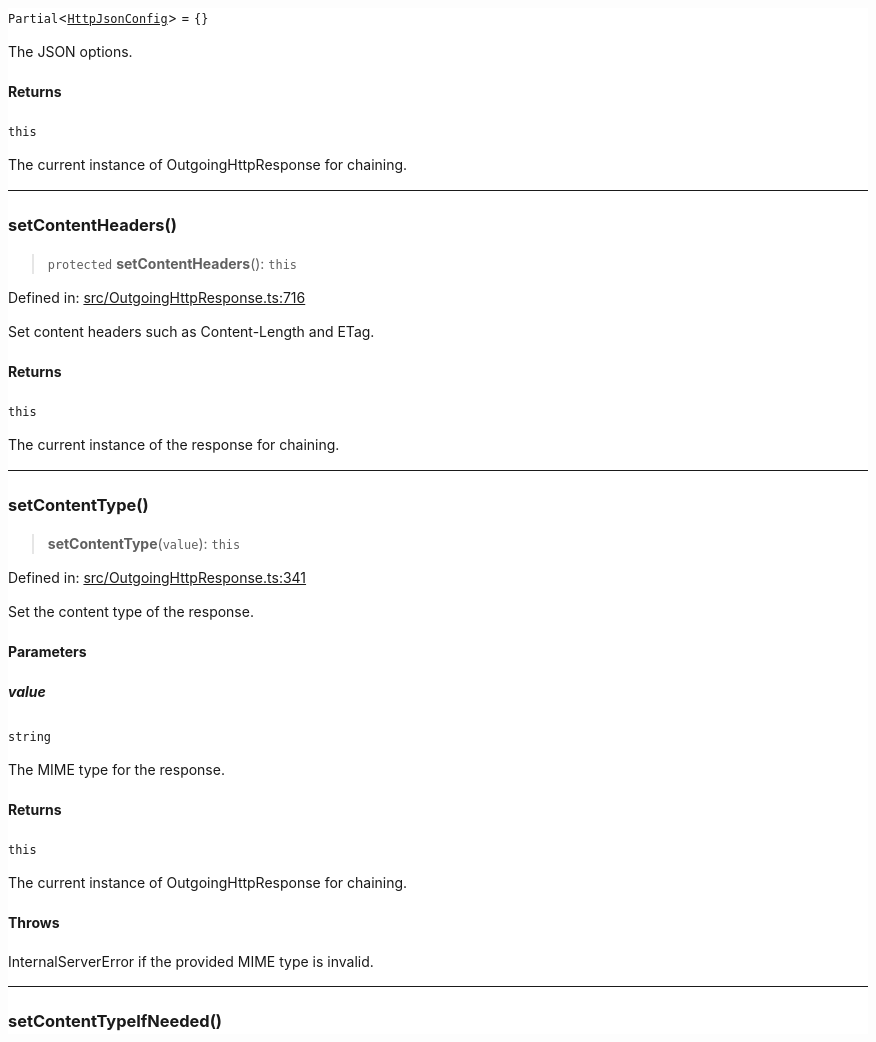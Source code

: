 `Partial`\<[`HttpJsonConfig`](../../options/HttpConfig/interfaces/HttpJsonConfig.md)\> = `{}`

The JSON options.

#### Returns

`this`

The current instance of OutgoingHttpResponse for chaining.

***

### setContentHeaders()

> `protected` **setContentHeaders**(): `this`

Defined in: [src/OutgoingHttpResponse.ts:716](https://github.com/stonemjs/http-core/blob/424f80742be298e137f118c0e2e80266a8a78f3c/src/OutgoingHttpResponse.ts#L716)

Set content headers such as Content-Length and ETag.

#### Returns

`this`

The current instance of the response for chaining.

***

### setContentType()

> **setContentType**(`value`): `this`

Defined in: [src/OutgoingHttpResponse.ts:341](https://github.com/stonemjs/http-core/blob/424f80742be298e137f118c0e2e80266a8a78f3c/src/OutgoingHttpResponse.ts#L341)

Set the content type of the response.

#### Parameters

##### value

`string`

The MIME type for the response.

#### Returns

`this`

The current instance of OutgoingHttpResponse for chaining.

#### Throws

InternalServerError if the provided MIME type is invalid.

***

### setContentTypeIfNeeded()
